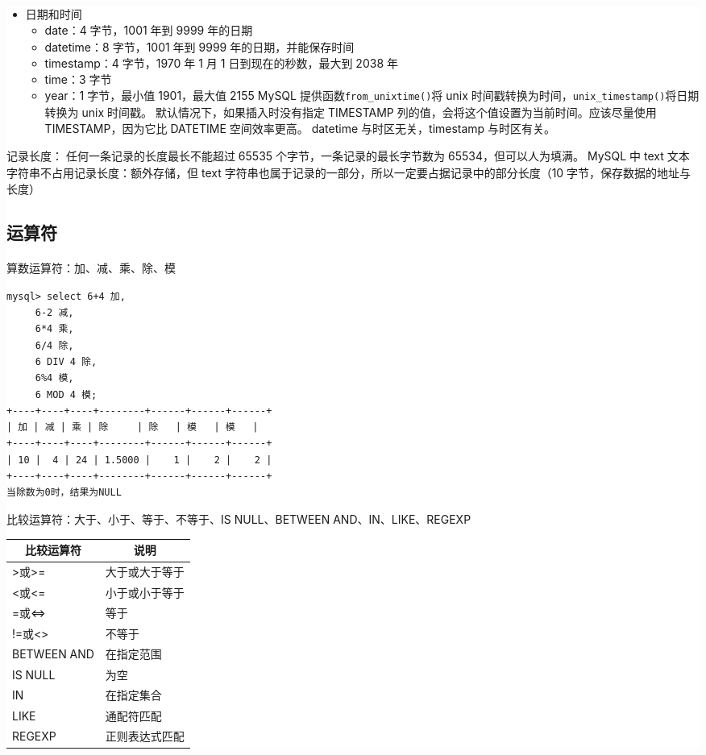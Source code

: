 - 日期和时间
  - date：4 字节，1001 年到 9999 年的日期
  - datetime：8 字节，1001 年到 9999 年的日期，并能保存时间
  - timestamp：4 字节，1970 年 1 月 1 日到现在的秒数，最大到 2038 年
  - time：3 字节
  - year：1 字节，最小值 1901，最大值 2155
    MySQL 提供函数`from_unixtime()`将 unix 时间戳转换为时间，`unix_timestamp()`将日期转换为 unix 时间戳。
    默认情况下，如果插入时没有指定 TIMESTAMP 列的值，会将这个值设置为当前时间。应该尽量使用 TIMESTAMP，因为它比 DATETIME 空间效率更高。
    datetime 与时区无关，timestamp 与时区有关。

记录长度：
任何一条记录的长度最长不能超过 65535 个字节，一条记录的最长字节数为 65534，但可以人为填满。
MySQL 中 text 文本字符串不占用记录长度：额外存储，但 text 字符串也属于记录的一部分，所以一定要占据记录中的部分长度（10 字节，保存数据的地址与长度）

## 运算符

算数运算符：加、减、乘、除、模

```
mysql> select 6+4 加,
     6-2 减,
     6*4 乘,
     6/4 除,
     6 DIV 4 除,
     6%4 模,
     6 MOD 4 模;
+----+----+----+--------+------+------+------+
| 加 | 减 | 乘 | 除     | 除   | 模   | 模   |
+----+----+----+--------+------+------+------+
| 10 |  4 | 24 | 1.5000 |    1 |    2 |    2 |
+----+----+----+--------+------+------+------+
当除数为0时，结果为NULL
```

比较运算符：大于、小于、等于、不等于、IS NULL、BETWEEN AND、IN、LIKE、REGEXP

| 比较运算符  | 说明           |
| ----------- | -------------- |
| >或>=       | 大于或大于等于 |
| <或<=       | 小于或小于等于 |
| =或<=>      | 等于           |
| !=或<>      | 不等于         |
| BETWEEN AND | 在指定范围     |
| IS NULL     | 为空           |
| IN          | 在指定集合     |
| LIKE        | 通配符匹配     |
| REGEXP      | 正则表达式匹配 |
